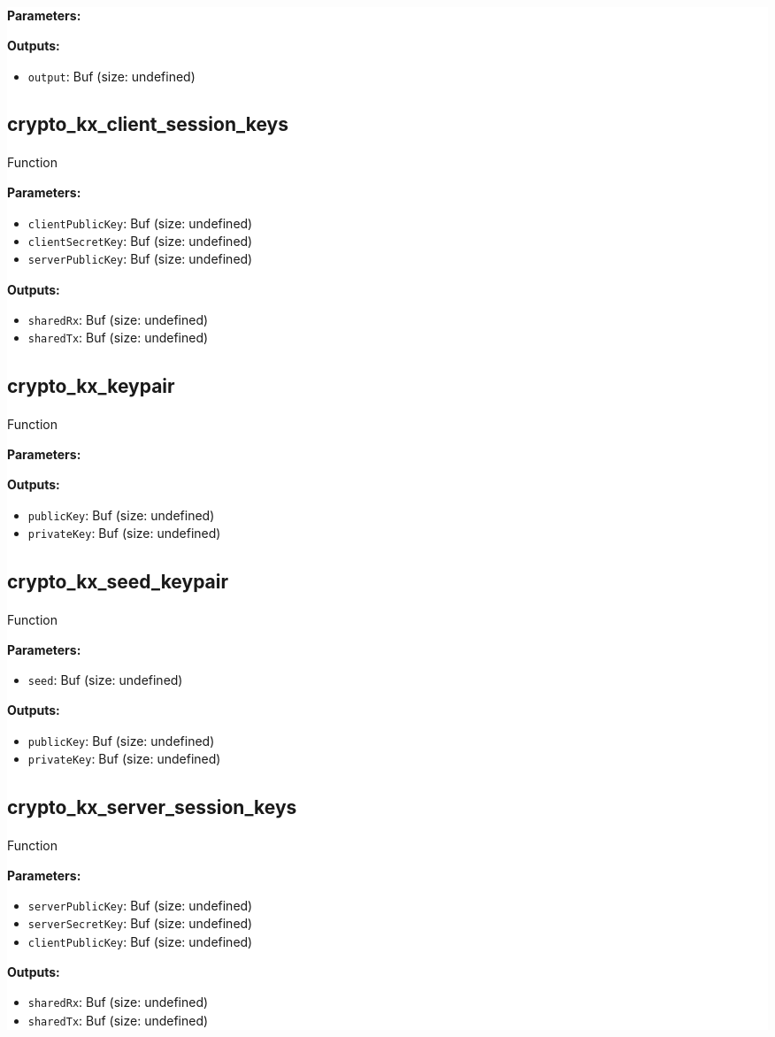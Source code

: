 **Parameters:**

**Outputs:**

- `output`: Buf (size: undefined)

## crypto_kx_client_session_keys

Function

**Parameters:**

- `clientPublicKey`: Buf (size: undefined)
- `clientSecretKey`: Buf (size: undefined)
- `serverPublicKey`: Buf (size: undefined)

**Outputs:**

- `sharedRx`: Buf (size: undefined)
- `sharedTx`: Buf (size: undefined)

## crypto_kx_keypair

Function

**Parameters:**

**Outputs:**

- `publicKey`: Buf (size: undefined)
- `privateKey`: Buf (size: undefined)

## crypto_kx_seed_keypair

Function

**Parameters:**

- `seed`: Buf (size: undefined)

**Outputs:**

- `publicKey`: Buf (size: undefined)
- `privateKey`: Buf (size: undefined)

## crypto_kx_server_session_keys

Function

**Parameters:**

- `serverPublicKey`: Buf (size: undefined)
- `serverSecretKey`: Buf (size: undefined)
- `clientPublicKey`: Buf (size: undefined)

**Outputs:**

- `sharedRx`: Buf (size: undefined)
- `sharedTx`: Buf (size: undefined)
